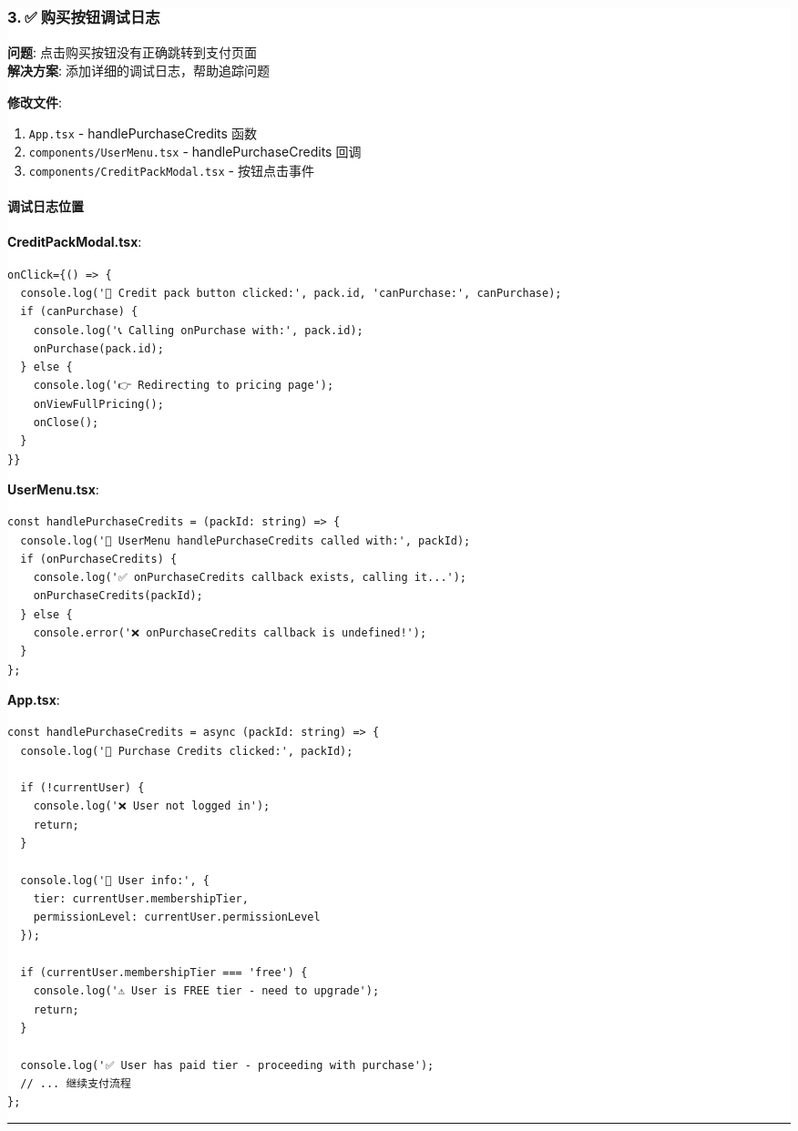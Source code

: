 ### 3. ✅ 购买按钮调试日志

**问题**: 点击购买按钮没有正确跳转到支付页面  
**解决方案**: 添加详细的调试日志，帮助追踪问题

**修改文件**:
1. `App.tsx` - handlePurchaseCredits 函数
2. `components/UserMenu.tsx` - handlePurchaseCredits 回调
3. `components/CreditPackModal.tsx` - 按钮点击事件

#### 调试日志位置

**CreditPackModal.tsx**:
```tsx
onClick={() => {
  console.log('💎 Credit pack button clicked:', pack.id, 'canPurchase:', canPurchase);
  if (canPurchase) {
    console.log('📞 Calling onPurchase with:', pack.id);
    onPurchase(pack.id);
  } else {
    console.log('👉 Redirecting to pricing page');
    onViewFullPricing();
    onClose();
  }
}}
```

**UserMenu.tsx**:
```tsx
const handlePurchaseCredits = (packId: string) => {
  console.log('🔄 UserMenu handlePurchaseCredits called with:', packId);
  if (onPurchaseCredits) {
    console.log('✅ onPurchaseCredits callback exists, calling it...');
    onPurchaseCredits(packId);
  } else {
    console.error('❌ onPurchaseCredits callback is undefined!');
  }
};
```

**App.tsx**:
```tsx
const handlePurchaseCredits = async (packId: string) => {
  console.log('🛒 Purchase Credits clicked:', packId);
  
  if (!currentUser) {
    console.log('❌ User not logged in');
    return;
  }

  console.log('👤 User info:', { 
    tier: currentUser.membershipTier, 
    permissionLevel: currentUser.permissionLevel 
  });

  if (currentUser.membershipTier === 'free') {
    console.log('⚠️ User is FREE tier - need to upgrade');
    return;
  }

  console.log('✅ User has paid tier - proceeding with purchase');
  // ... 继续支付流程
};
```

---